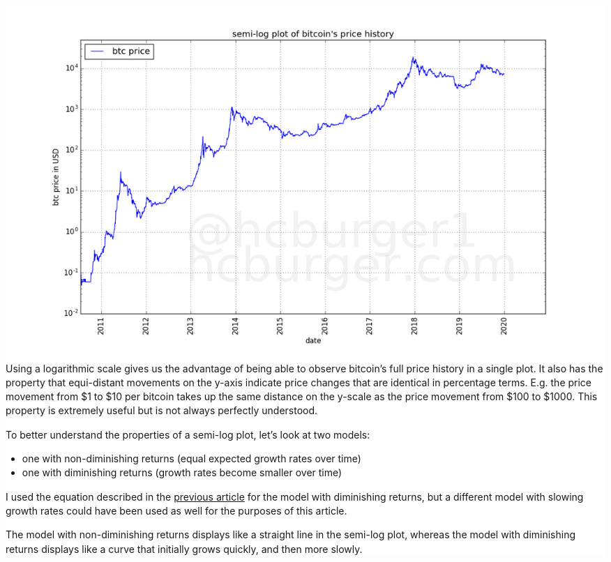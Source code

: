 ![Bitcoin’s price history in a semi-log plot](/assets/images/2020/m1/h2.png)

Using a logarithmic scale gives us the advantage of being able to observe bitcoin’s full price history in a single plot. It also has the property that equi-distant movements on the y-axis indicate price changes that are identical in percentage terms. E.g. the price movement from $1 to $10 per bitcoin takes up the same distance on the y-scale as the price movement from $100 to $1000. This property is extremely useful but is not always perfectly understood.

To better understand the properties of a semi-log plot, let’s look at two models:

*   one with non-diminishing returns (equal expected growth rates over time)
*   one with diminishing returns (growth rates become smaller over time)

I used the equation described in the [previous article](https://medium.com/coinmonks/bitcoins-natural-long-term-power-law-corridor-of-growth-649d0e9b3c94) for the model with diminishing returns, but a different model with slowing growth rates could have been used as well for the purposes of this article.

The model with non-diminishing returns displays like a straight line in the semi-log plot, whereas the model with diminishing returns displays like a curve that initially grows quickly, and then more slowly.
